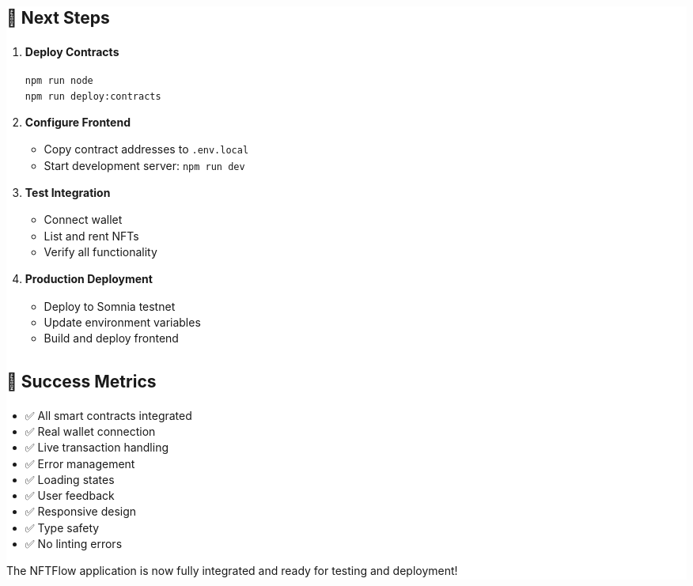 ## 🔄 Next Steps

1. **Deploy Contracts**
   ```bash
   npm run node
   npm run deploy:contracts
   ```

2. **Configure Frontend**
   - Copy contract addresses to `.env.local`
   - Start development server: `npm run dev`

3. **Test Integration**
   - Connect wallet
   - List and rent NFTs
   - Verify all functionality

4. **Production Deployment**
   - Deploy to Somnia testnet
   - Update environment variables
   - Build and deploy frontend

## 🎉 Success Metrics

- ✅ All smart contracts integrated
- ✅ Real wallet connection
- ✅ Live transaction handling
- ✅ Error management
- ✅ Loading states
- ✅ User feedback
- ✅ Responsive design
- ✅ Type safety
- ✅ No linting errors

The NFTFlow application is now fully integrated and ready for testing and deployment!
